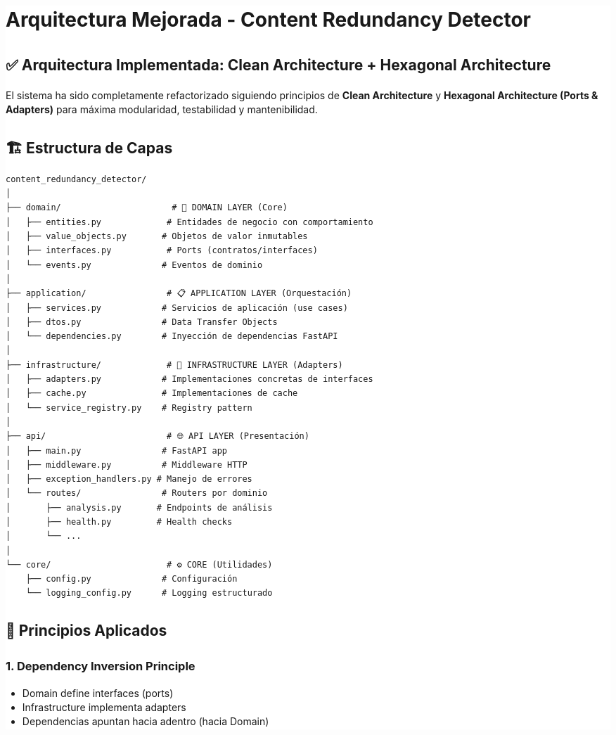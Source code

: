 # Arquitectura Mejorada - Content Redundancy Detector

## ✅ Arquitectura Implementada: Clean Architecture + Hexagonal Architecture

El sistema ha sido completamente refactorizado siguiendo principios de **Clean Architecture** y **Hexagonal Architecture (Ports & Adapters)** para máxima modularidad, testabilidad y mantenibilidad.

## 🏗️ Estructura de Capas

```
content_redundancy_detector/
│
├── domain/                      # 🎯 DOMAIN LAYER (Core)
│   ├── entities.py             # Entidades de negocio con comportamiento
│   ├── value_objects.py       # Objetos de valor inmutables
│   ├── interfaces.py           # Ports (contratos/interfaces)
│   └── events.py              # Eventos de dominio
│
├── application/                # 📋 APPLICATION LAYER (Orquestación)
│   ├── services.py            # Servicios de aplicación (use cases)
│   ├── dtos.py                # Data Transfer Objects
│   └── dependencies.py        # Inyección de dependencias FastAPI
│
├── infrastructure/             # 🔧 INFRASTRUCTURE LAYER (Adapters)
│   ├── adapters.py            # Implementaciones concretas de interfaces
│   ├── cache.py               # Implementaciones de cache
│   └── service_registry.py    # Registry pattern
│
├── api/                        # 🌐 API LAYER (Presentación)
│   ├── main.py                # FastAPI app
│   ├── middleware.py          # Middleware HTTP
│   ├── exception_handlers.py # Manejo de errores
│   └── routes/                # Routers por dominio
│       ├── analysis.py       # Endpoints de análisis
│       ├── health.py         # Health checks
│       └── ...
│
└── core/                       # ⚙️ CORE (Utilidades)
    ├── config.py              # Configuración
    └── logging_config.py      # Logging estructurado
```

## 🎯 Principios Aplicados

### 1. **Dependency Inversion Principle**
- Domain define interfaces (ports)
- Infrastructure implementa adapters
- Dependencias apuntan hacia adentro (hacia Domain)
